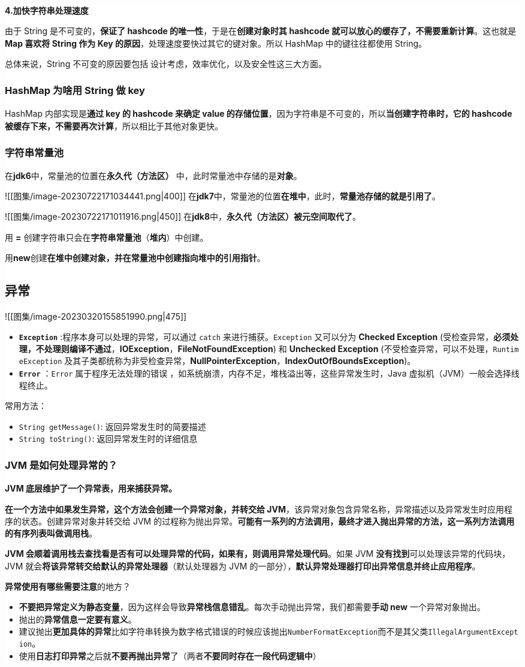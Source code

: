 **4.加快字符串处理速度**

由于 String 是不可变的，**保证了 hashcode 的唯一性**，于是在**创建对象时其 hashcode 就可以放心的缓存了，不需要重新计算**。这也就是**Map 喜欢将 String 作为 Key 的原因**，处理速度要快过其它的键对象。所以 HashMap 中的键往往都使用 String。

总体来说，String 不可变的原因要包括 设计考虑，效率优化，以及安全性这三大方面。

### HashMap 为啥用 String 做 key

HashMap 内部实现是**通过 key 的 hashcode 来确定 value 的存储位置**，因为字符串是不可变的，所以**当创建字符串时，它的 hashcode 被缓存下来，不需要再次计算**，所以相比于其他对象更快。

### 字符串常量池

在**jdk6**中，常量池的位置在**永久代（方法区）** 中，此时常量池中存储的是**对象**。

![[图集/image-20230722171034441.png|400]]
在**jdk7**中，常量池的位置**在堆中**，此时，**常量池存储的就是引用了**。

![[图集/image-20230722171011916.png|450]]
在**jdk8**中，**永久代（方法区）被元空间取代了**。

用 **=** 创建字符串只会在**字符串常量池**（**堆内**）中创建。

用**new**创建**在堆中创建对象，并在常量池中创建指向堆中的引用指针**。

## 异常

![[图集/image-20230320155851990.png|475]]

- **`Exception`** :程序本身可以处理的异常，可以通过 `catch` 来进行捕获。`Exception` 又可以分为 **Checked Exception** (受检查异常，**必须处理，不处理则编译不通过**，**IOException**，**FileNotFoundException**) 和 **Unchecked Exception** (不受检查异常，可以不处理，`RuntimeException` 及其子类都统称为非受检查异常，**NullPointerException**，**IndexOutOfBoundsException**)。
- **`Error`** ：`Error` 属于程序无法处理的错误 ，如系统崩溃，内存不足，堆栈溢出等，这些异常发生时，Java 虚拟机（JVM）一般会选择线程终止。

常用方法：

- `String getMessage()`: 返回异常发生时的简要描述
- `String toString()`: 返回异常发生时的详细信息

### JVM 是如何处理异常的？

**JVM 底层维护了一个异常表，用来捕获异常。**

**在一个方法中如果发生异常，这个方法会创建一个异常对象，并转交给 JVM**，该异常对象包含异常名称，异常描述以及异常发生时应用程序的状态。创建异常对象并转交给 JVM 的过程称为抛出异常。**可能有一系列的方法调用，最终才进入抛出异常的方法，这一系列方法调用的有序列表叫做调用栈**。

**JVM 会顺着调用栈去查找看是否有可以处理异常的代码，如果有，则调用异常处理代码**。如果 JVM **没有找到**可以处理该异常的代码块，JVM 就会**将该异常转交给默认的异常处理器**（默认处理器为 JVM 的一部分），**默认异常处理器打印出异常信息并终止应用程序**。

**异常使用有哪些需要注意**的地方？

- **不要把异常定义为静态变量**，因为这样会导致**异常栈信息错乱**。每次手动抛出异常，我们都需要**手动 new** 一个异常对象抛出。
- 抛出的**异常信息一定要有意义**。
- 建议抛出**更加具体的异常**比如字符串转换为数字格式错误的时候应该抛出`NumberFormatException`而不是其父类`IllegalArgumentException`。
- 使用**日志打印异常**之后就**不要再抛出异常**了（两者**不要同时存在一段代码逻辑中**）

